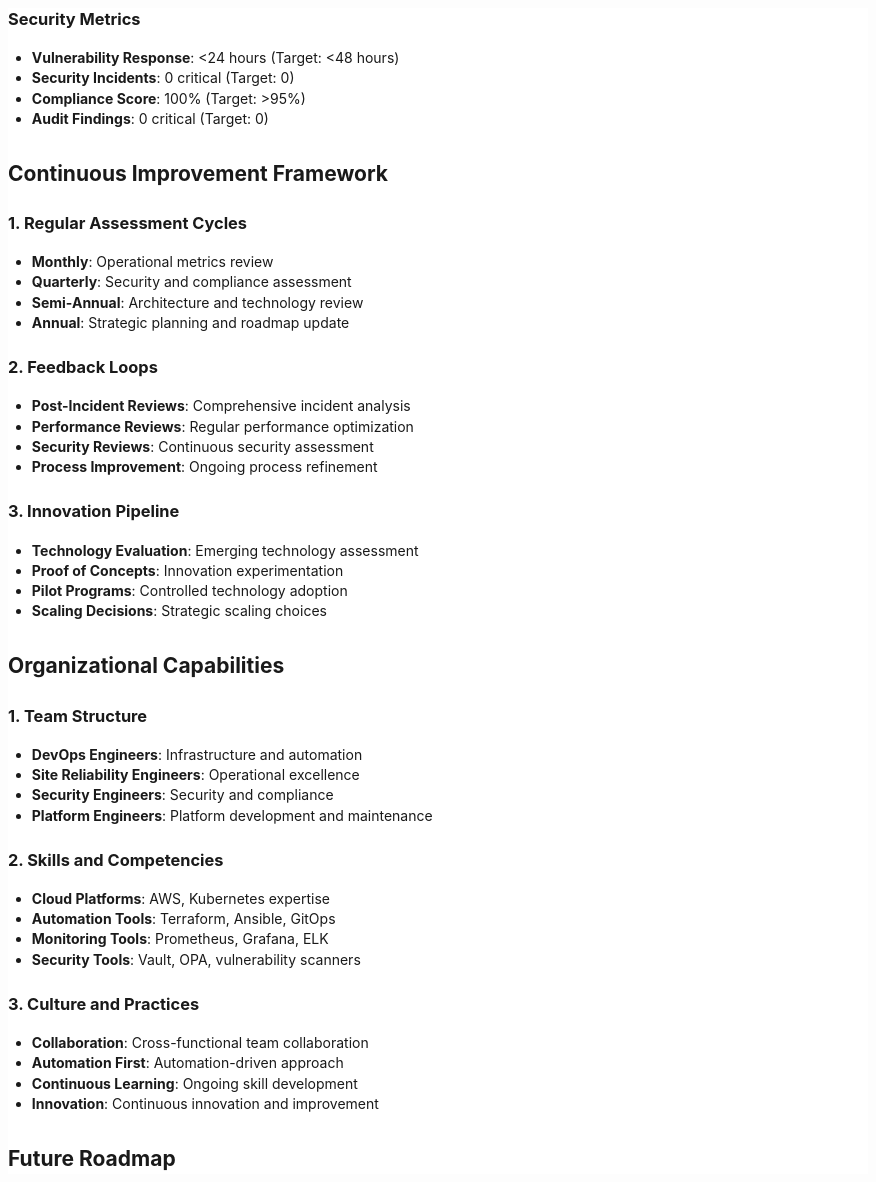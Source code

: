 ### Security Metrics
- **Vulnerability Response**: <24 hours (Target: <48 hours)
- **Security Incidents**: 0 critical (Target: 0)
- **Compliance Score**: 100% (Target: >95%)
- **Audit Findings**: 0 critical (Target: 0)

## Continuous Improvement Framework

### 1. Regular Assessment Cycles
- **Monthly**: Operational metrics review
- **Quarterly**: Security and compliance assessment
- **Semi-Annual**: Architecture and technology review
- **Annual**: Strategic planning and roadmap update

### 2. Feedback Loops
- **Post-Incident Reviews**: Comprehensive incident analysis
- **Performance Reviews**: Regular performance optimization
- **Security Reviews**: Continuous security assessment
- **Process Improvement**: Ongoing process refinement

### 3. Innovation Pipeline
- **Technology Evaluation**: Emerging technology assessment
- **Proof of Concepts**: Innovation experimentation
- **Pilot Programs**: Controlled technology adoption
- **Scaling Decisions**: Strategic scaling choices

## Organizational Capabilities

### 1. Team Structure
- **DevOps Engineers**: Infrastructure and automation
- **Site Reliability Engineers**: Operational excellence
- **Security Engineers**: Security and compliance
- **Platform Engineers**: Platform development and maintenance

### 2. Skills and Competencies
- **Cloud Platforms**: AWS, Kubernetes expertise
- **Automation Tools**: Terraform, Ansible, GitOps
- **Monitoring Tools**: Prometheus, Grafana, ELK
- **Security Tools**: Vault, OPA, vulnerability scanners

### 3. Culture and Practices
- **Collaboration**: Cross-functional team collaboration
- **Automation First**: Automation-driven approach
- **Continuous Learning**: Ongoing skill development
- **Innovation**: Continuous innovation and improvement

## Future Roadmap
